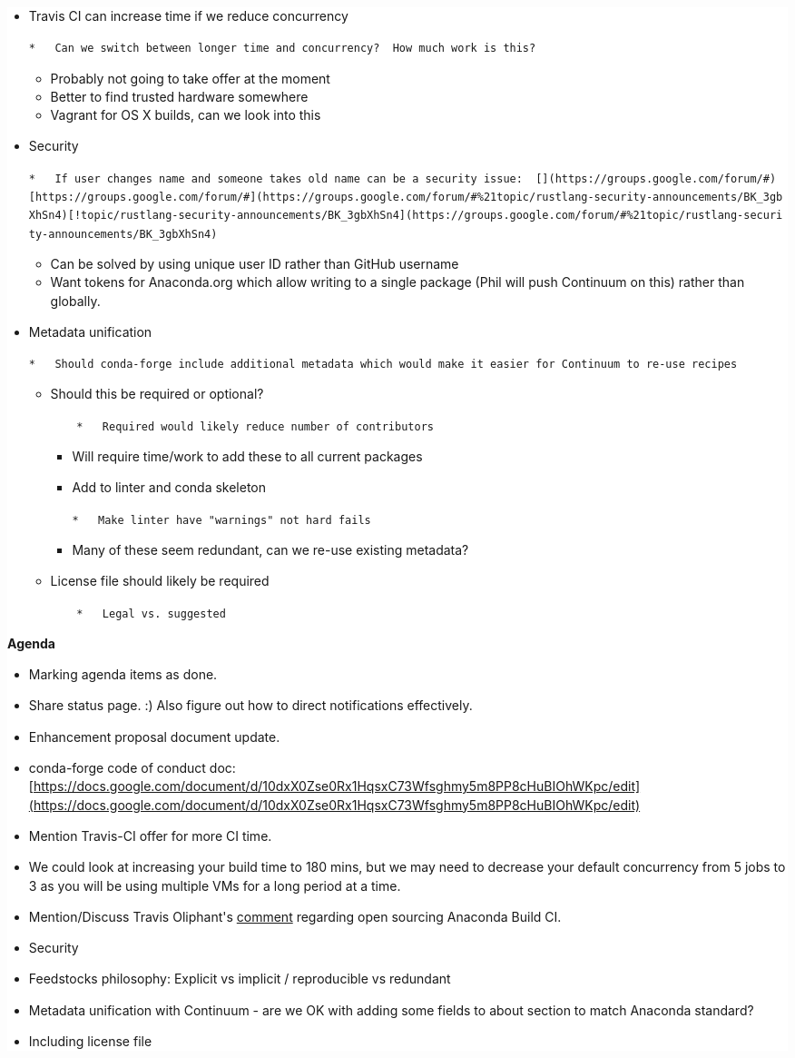 *   Travis CI can increase time if we reduce concurrency

        *   Can we switch between longer time and concurrency?  How much work is this?
    *   Probably not going to take offer at the moment
    *   Better to find trusted hardware somewhere
    *   Vagrant for OS X builds, can we look into this

*   Security

        *   If user changes name and someone takes old name can be a security issue:  [](https://groups.google.com/forum/#)[https://groups.google.com/forum/#](https://groups.google.com/forum/#%21topic/rustlang-security-announcements/BK_3gbXhSn4)[!topic/rustlang-security-announcements/BK_3gbXhSn4](https://groups.google.com/forum/#%21topic/rustlang-security-announcements/BK_3gbXhSn4)
    *   Can be solved by using unique user ID rather than GitHub username
    *   Want tokens for Anaconda.org which allow writing to a single package (Phil will push Continuum on this) rather than globally.

*   Metadata unification

        *   Should conda-forge include additional metadata which would make it easier for Continuum to re-use recipes
    *   Should this be required or optional?

                *   Required would likely reduce number of contributors
        *   Will require time/work to add these to all current packages

        *   Add to linter and conda skeleton

                *   Make linter have "warnings" not hard fails

        *   Many of these seem redundant, can we re-use existing metadata?
    *   License file should likely be required

                *   Legal vs. suggested

**Agenda**

*   Marking agenda items as done.
*   Share status page. :) Also figure out how to direct notifications effectively.
*   Enhancement proposal document update.
*   conda-forge code of conduct doc: [](https://docs.google.com/document/d/10dxX0Zse0Rx1HqsxC73Wfsghmy5m8PP8cHuBIOhWKpc/edit)[https://docs.google.com/document/d/10dxX0Zse0Rx1HqsxC73Wfsghmy5m8PP8cHuBIOhWKpc/edit](https://docs.google.com/document/d/10dxX0Zse0Rx1HqsxC73Wfsghmy5m8PP8cHuBIOhWKpc/edit)
*   Mention Travis-CI offer for more CI time.

*   We  could look at increasing your build time to 180 mins, but we may need  to decrease your default concurrency from 5 jobs to 3 as you will be  using multiple VMs for a long period at a time.

*   Mention/Discuss Travis Oliphant's [comment](https://github.com/Anaconda-Platform/support/issues/55#issuecomment-242206322) regarding open sourcing Anaconda Build CI.

*   Security

*   Feedstocks philosophy:  Explicit vs implicit / reproducible vs redundant

*   Metadata unification with Continuum - are we OK with adding some fields to about section to match Anaconda standard?

*   Including license file
